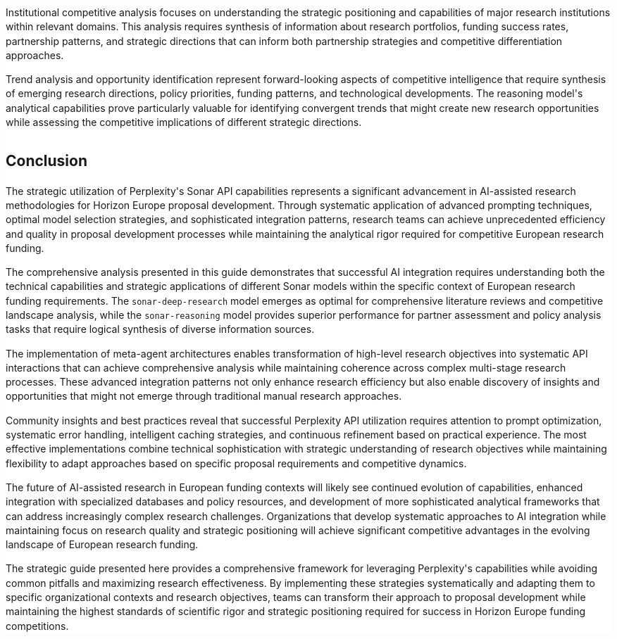 Institutional competitive analysis focuses on understanding the strategic positioning and capabilities of major research institutions within relevant domains. This analysis requires synthesis of information about research portfolios, funding success rates, partnership patterns, and strategic directions that can inform both partnership strategies and competitive differentiation approaches.

Trend analysis and opportunity identification represent forward-looking aspects of competitive intelligence that require synthesis of emerging research directions, policy priorities, funding patterns, and technological developments. The reasoning model's analytical capabilities prove particularly valuable for identifying convergent trends that might create new research opportunities while assessing the competitive implications of different strategic directions.

## Conclusion

The strategic utilization of Perplexity's Sonar API capabilities represents a significant advancement in AI-assisted research methodologies for Horizon Europe proposal development. Through systematic application of advanced prompting techniques, optimal model selection strategies, and sophisticated integration patterns, research teams can achieve unprecedented efficiency and quality in proposal development processes while maintaining the analytical rigor required for competitive European research funding.

The comprehensive analysis presented in this guide demonstrates that successful AI integration requires understanding both the technical capabilities and strategic applications of different Sonar models within the specific context of European research funding requirements. The `sonar-deep-research` model emerges as optimal for comprehensive literature reviews and competitive landscape analysis, while the `sonar-reasoning` model provides superior performance for partner assessment and policy analysis tasks that require logical synthesis of diverse information sources.

The implementation of meta-agent architectures enables transformation of high-level research objectives into systematic API interactions that can achieve comprehensive analysis while maintaining coherence across complex multi-stage research processes. These advanced integration patterns not only enhance research efficiency but also enable discovery of insights and opportunities that might not emerge through traditional manual research approaches.

Community insights and best practices reveal that successful Perplexity API utilization requires attention to prompt optimization, systematic error handling, intelligent caching strategies, and continuous refinement based on practical experience. The most effective implementations combine technical sophistication with strategic understanding of research objectives while maintaining flexibility to adapt approaches based on specific proposal requirements and competitive dynamics.

The future of AI-assisted research in European funding contexts will likely see continued evolution of capabilities, enhanced integration with specialized databases and policy resources, and development of more sophisticated analytical frameworks that can address increasingly complex research challenges. Organizations that develop systematic approaches to AI integration while maintaining focus on research quality and strategic positioning will achieve significant competitive advantages in the evolving landscape of European research funding.

The strategic guide presented here provides a comprehensive framework for leveraging Perplexity's capabilities while avoiding common pitfalls and maximizing research effectiveness. By implementing these strategies systematically and adapting them to specific organizational contexts and research objectives, teams can transform their approach to proposal development while maintaining the highest standards of scientific rigor and strategic positioning required for success in Horizon Europe funding competitions.